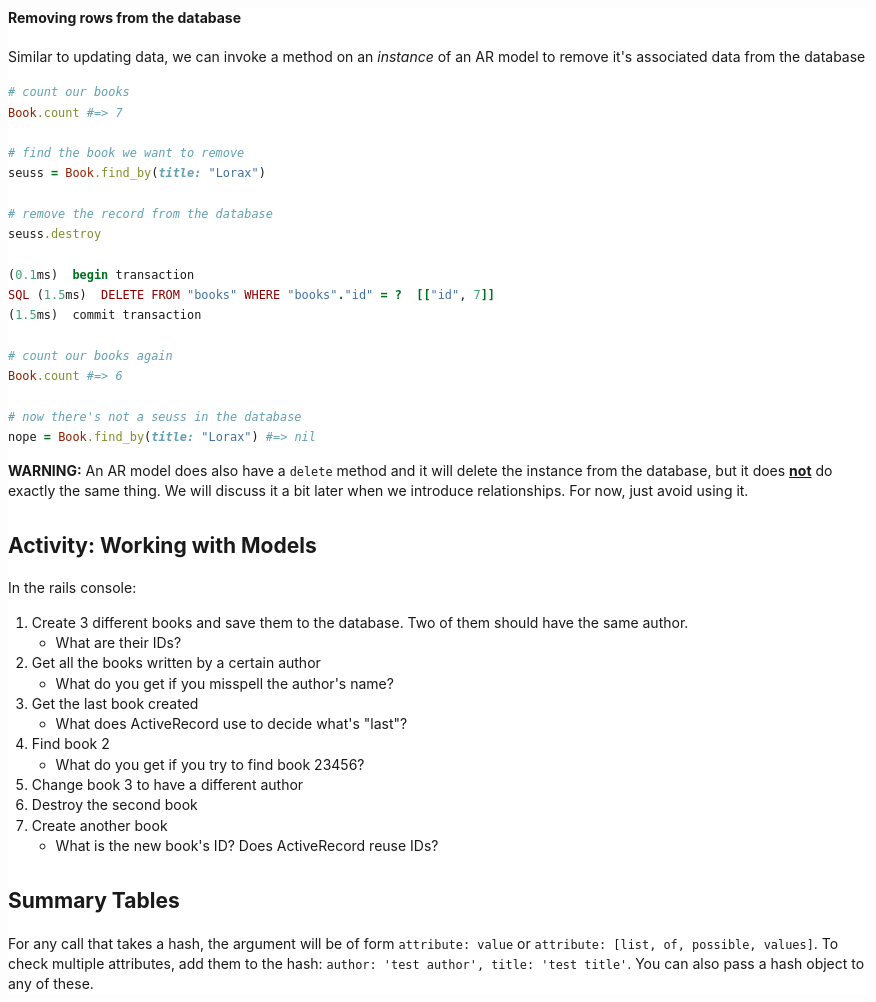 #### Removing rows from the database
Similar to updating data, we can invoke a method on an _instance_ of an AR model to remove it's associated data from the database

```ruby
# count our books
Book.count #=> 7

# find the book we want to remove
seuss = Book.find_by(title: "Lorax")

# remove the record from the database
seuss.destroy

(0.1ms)  begin transaction
SQL (1.5ms)  DELETE FROM "books" WHERE "books"."id" = ?  [["id", 7]]
(1.5ms)  commit transaction

# count our books again
Book.count #=> 6

# now there's not a seuss in the database
nope = Book.find_by(title: "Lorax") #=> nil
```

**WARNING:** An AR model does also have a `delete` method and it will delete the instance from the database, but it does **[not](http://stackoverflow.com/questions/22757450/difference-between-destroy-and-delete)** do exactly the same thing.  We will discuss it a bit later when we introduce relationships.  For now, just avoid using it.

## Activity: Working with Models

In the rails console:

1. Create 3 different books and save them to the database. Two of them should have the same author.
    - What are their IDs?
1. Get all the books written by a certain author
    - What do you get if you misspell the author's name?
1. Get the last book created
    - What does ActiveRecord use to decide what's "last"?
1. Find book 2
    - What do you get if you try to find book 23456?
1. Change book 3 to have a different author
1. Destroy the second book
1. Create another book
    - What is the new book's ID? Does ActiveRecord reuse IDs?

## Summary Tables
For any call that takes a hash, the argument will be of form `attribute: value` or `attribute: [list, of, possible, values]`. To check multiple attributes, add them to the hash: `author: 'test author', title: 'test title'`. You can also pass a hash object to any of these.
